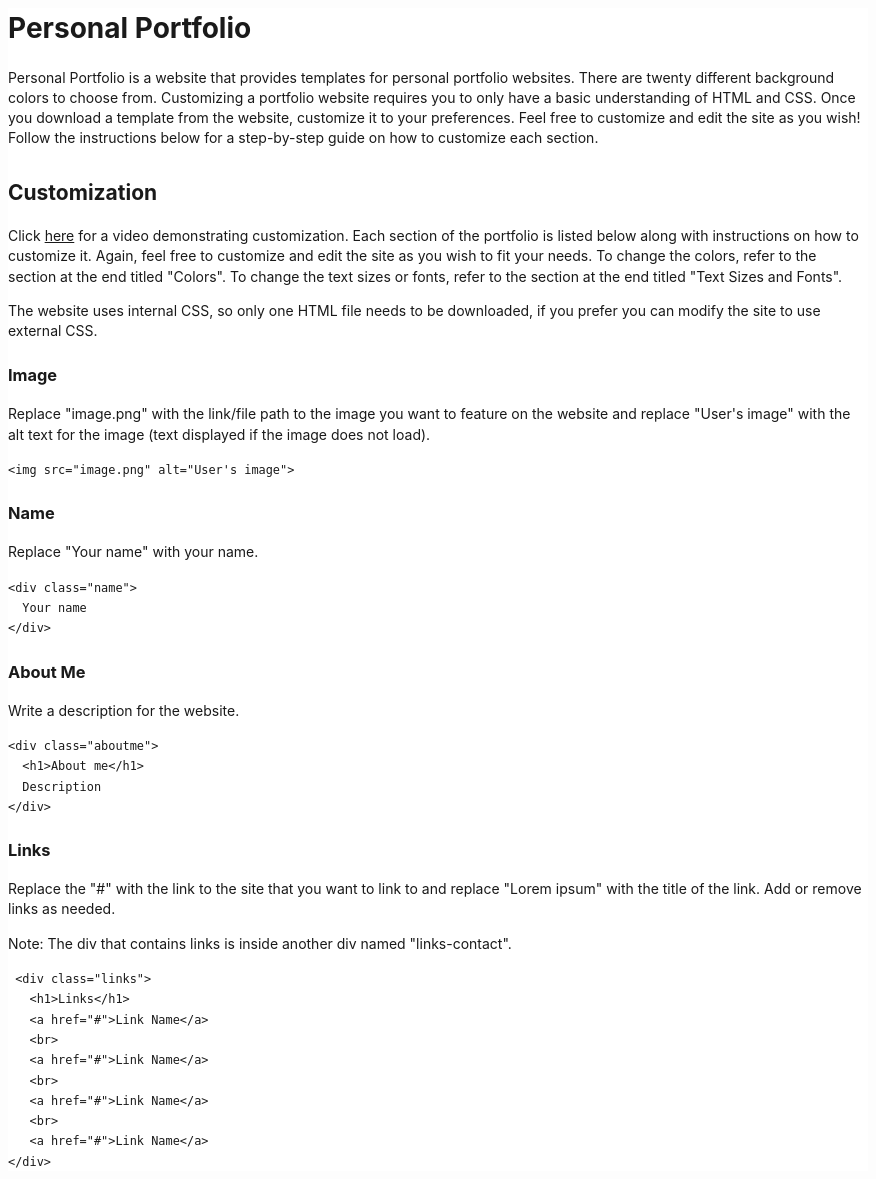
# Personal Portfolio

Personal Portfolio is a website that provides templates for personal portfolio websites. There are twenty different background colors to choose from. Customizing a portfolio website requires you to only have a basic understanding of HTML and CSS. Once you download a template from the website, customize it to your preferences. Feel free to customize and edit the site as you wish! Follow the instructions below for a step-by-step guide on how to customize each section.
## Customization

Click [here](https://www.youtube.com/watch?v=b5GBMJfAhHg) for a video demonstrating customization. Each section of the portfolio is listed below along with instructions on how to customize it. Again, feel free to customize and edit the site as you wish to fit your needs. To change the colors, refer to the section at the end titled "Colors". To change the text sizes or fonts, refer to the section at the end titled "Text Sizes and Fonts".

The website uses internal CSS, so only one HTML file needs to be downloaded, if you prefer you can modify the site to use external CSS.

### Image

Replace "image.png" with the link/file path to the image you want to feature on the website and replace "User's image" with the alt text for the image (text displayed if the image does not load).
```
<img src="image.png" alt="User's image">
```

### Name

Replace "Your name" with your name.
```
<div class="name">
  Your name
</div>
```

### About Me

Write a description for the website.
```
<div class="aboutme">
  <h1>About me</h1>
  Description
</div>
```

### Links

Replace the "#" with the link to the site that you want to link to and replace "Lorem ipsum" with the title of the link. Add or remove links as needed. 

Note: The div that contains links is inside another div named "links-contact".
```
 <div class="links">
   <h1>Links</h1>
   <a href="#">Link Name</a>
   <br>
   <a href="#">Link Name</a>
   <br>
   <a href="#">Link Name</a>
   <br>
   <a href="#">Link Name</a>
</div>
```
